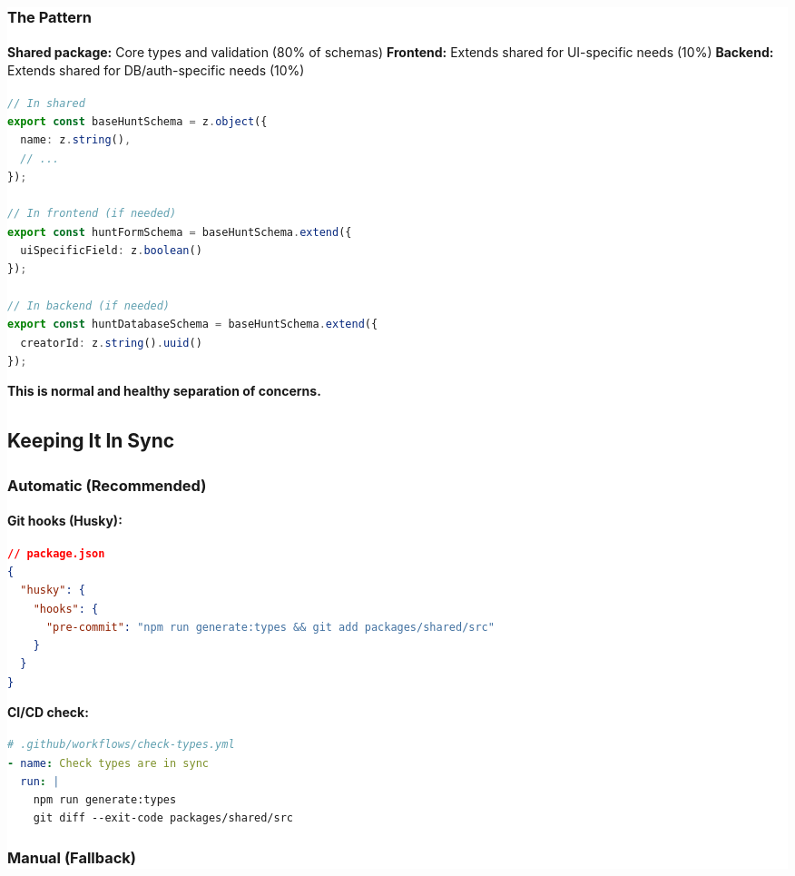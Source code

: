 ### The Pattern

**Shared package:** Core types and validation (80% of schemas)
**Frontend:** Extends shared for UI-specific needs (10%)
**Backend:** Extends shared for DB/auth-specific needs (10%)

```typescript
// In shared
export const baseHuntSchema = z.object({
  name: z.string(),
  // ...
});

// In frontend (if needed)
export const huntFormSchema = baseHuntSchema.extend({
  uiSpecificField: z.boolean()
});

// In backend (if needed)
export const huntDatabaseSchema = baseHuntSchema.extend({
  creatorId: z.string().uuid()
});
```

**This is normal and healthy separation of concerns.**

## Keeping It In Sync

### Automatic (Recommended)

**Git hooks (Husky):**
```json
// package.json
{
  "husky": {
    "hooks": {
      "pre-commit": "npm run generate:types && git add packages/shared/src"
    }
  }
}
```

**CI/CD check:**
```yaml
# .github/workflows/check-types.yml
- name: Check types are in sync
  run: |
    npm run generate:types
    git diff --exit-code packages/shared/src
```

### Manual (Fallback)

